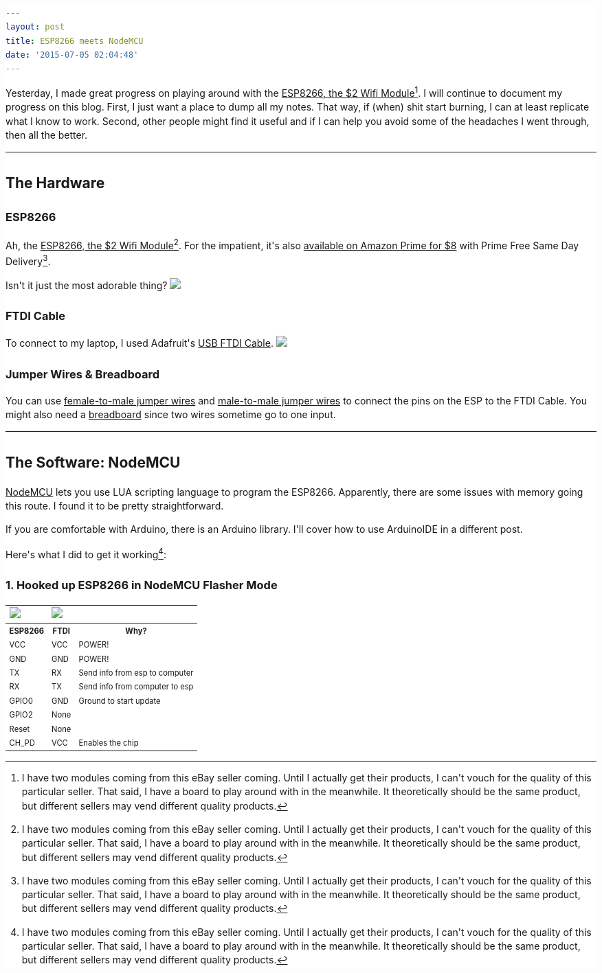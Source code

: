 ```yaml
---
layout: post
title: ESP8266 meets NodeMCU
date: '2015-07-05 02:04:48'
---
```


Yesterday, I made great progress on playing around with the [ESP8266, the $2 Wifi Module](http://www.ebay.com/itm/151657399118)[^n]. I will continue to document my progress on this blog. First, I just want a place to dump all my notes. That way, if (when) shit start burning, I can at least replicate what I know to work. Second, other people might find it useful and if I can help you avoid some of the headaches I went through, then all the better. 

---

## The Hardware
### ESP8266
Ah, the [ESP8266, the $2 Wifi Module](http://www.ebay.com/itm/151657399118)[^n]. For the impatient, it's also [available on Amazon Prime for $8](http://www.amazon.com/dp/B00O34AGSU) with Prime Free Same Day Delivery[^n]. 

Isn't it just the most adorable thing? ![](/content/images/2015/07/IMG_5414.JPG)

### FTDI Cable
To connect to my laptop, I used Adafruit's [USB FTDI Cable](https://www.adafruit.com/products/70). ![](/content/images/2015/07/IMG_5415.JPG)

### Jumper Wires & Breadboard
You can use [female-to-male jumper wires](http://www.amazon.com/Jumper-Wires-Premium-200mm-Female/dp/B008MRZSH8) and [male-to-male jumper wires](http://www.amazon.com/dp/B00ARTWJ44) to connect the pins on the ESP to the FTDI Cable. You might also need a [breadboard](http://www.amazon.com/gp/product/B005GYAIES/) since two wires sometime go to one input. 

---

## The Software: NodeMCU
[NodeMCU](http://nodemcu.com/index_en.html) lets you use LUA scripting language to program the ESP8266. Apparently, there are some issues with memory going this route. I found it to be pretty straightforward. 

If you are comfortable with Arduino, there is an Arduino library. I'll cover how to use ArduinoIDE in a different post.

Here's what I did to get it working[^n]:

### 1. Hooked up ESP8266 in NodeMCU Flasher Mode
<table style="font-size: 0.8em">
<tr>
<td style="background: #fff"><img src="/content/images/2015/07/esp8266_dia.jpg" style="max-height:120px; margin: 0"/></td>
<td colspan=2 style="background: #fff"><img src="/content/images/2015/07/ftdi_dia-1.jpg" style="max-height: 120px; margin: 0"/></td>
</tr>
<tr><th>ESP8266</th><th>FTDI</th><th>Why?</th></tr>
<tr><td>VCC</td><td>VCC</td><td>POWER!</td></tr>
<tr><td>GND</td><td>GND</td><td>POWER!</td></tr>
<tr><td>TX</td><td>RX</td><td>Send info from esp to computer</td></tr>
<tr><td>RX</td><td>TX</td><td>Send info from computer to esp</td></tr>
<tr><td>GPIO0</td><td>GND</td><td>Ground to start update</td></tr>
<tr><td>GPIO2</td><td>None</td><td></td></tr>
<tr><td>Reset</td><td>None</td><td></td></tr>
<tr><td>CH_PD</td><td>VCC</td><td>Enables the chip</td></tr>
</table>

[^n]: I have two modules coming from this eBay seller coming. Until I actually get their products, I can't vouch for the quality of this particular seller. That said, I have a board to play around with in the meanwhile. It theoretically should be the same product, but different sellers may vend different quality products. 
[^n]: This is the one I'm currently playing with, the $8 version from Amazon Prime. 
[^n]: What worked for me isn't guaranteed to work for you. I'm using a Mid 2010 Macbook Pro with OS X Yosemite installed. I also have a bunch of command line tools installed (like `git`) that you might need to install yourself. 
[^n]: I found the original instructions [here](http://www.whatimade.today/flashing-the-nodemcu-firmware-on-the-esp8266-linux-guide/).
[^n]: And boy, do I make a lot of typos! You don't realize how bad your typing accuracy is until they take away the backspace option. 